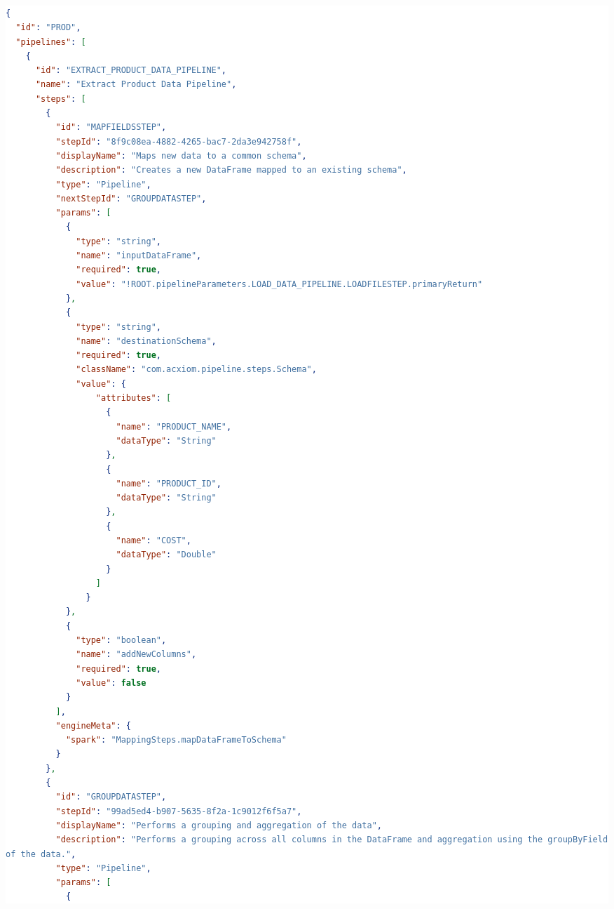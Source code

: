 ```json
{
  "id": "PROD",
  "pipelines": [
    {
      "id": "EXTRACT_PRODUCT_DATA_PIPELINE",
      "name": "Extract Product Data Pipeline",
      "steps": [
        {
          "id": "MAPFIELDSSTEP",
          "stepId": "8f9c08ea-4882-4265-bac7-2da3e942758f",
          "displayName": "Maps new data to a common schema",
          "description": "Creates a new DataFrame mapped to an existing schema",
          "type": "Pipeline",
          "nextStepId": "GROUPDATASTEP",
          "params": [
            {
              "type": "string",
              "name": "inputDataFrame",
              "required": true,
              "value": "!ROOT.pipelineParameters.LOAD_DATA_PIPELINE.LOADFILESTEP.primaryReturn"
            },
            {
              "type": "string",
              "name": "destinationSchema",
              "required": true,
              "className": "com.acxiom.pipeline.steps.Schema",
              "value": {
				  "attributes": [
					{
					  "name": "PRODUCT_NAME",
					  "dataType": "String"
					},
					{
					  "name": "PRODUCT_ID",
					  "dataType": "String"
					},
					{
					  "name": "COST",
					  "dataType": "Double"
					}
				  ]
				}
            },
            {
              "type": "boolean",
              "name": "addNewColumns",
              "required": true,
              "value": false
            }
          ],
          "engineMeta": {
            "spark": "MappingSteps.mapDataFrameToSchema"
          }
        },
        {
          "id": "GROUPDATASTEP",
          "stepId": "99ad5ed4-b907-5635-8f2a-1c9012f6f5a7",
          "displayName": "Performs a grouping and aggregation of the data",
          "description": "Performs a grouping across all columns in the DataFrame and aggregation using the groupByField of the data.",
          "type": "Pipeline",
          "params": [
            {
```